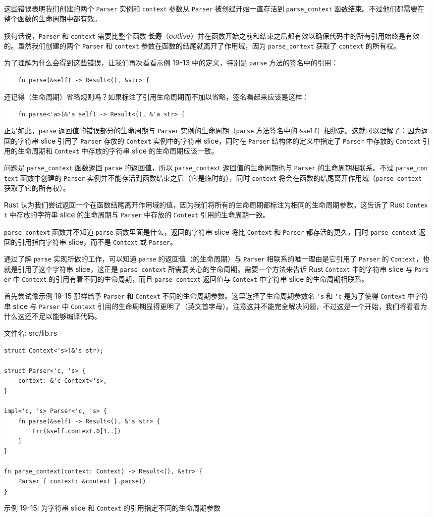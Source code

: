 这些错误表明我们创建的两个 `Parser` 实例和 `context` 参数从 `Parser` 被创建开始一直存活到 `parse_context` 函数结束。不过他们都需要在整个函数的生命周期中都有效。

换句话说，`Parser` 和 `context` 需要比整个函数 **长寿**（*outlive*）并在函数开始之前和结束之后都有效以确保代码中的所有引用始终是有效的。虽然我们创建的两个 `Parser` 和 `context` 参数在函数的结尾就离开了作用域，因为 `parse_context` 获取了 `context` 的所有权。

为了理解为什么会得到这些错误，让我们再次看看示例 19-13 中的定义，特别是 `parse` 方法的签名中的引用：

```rust,ignore
    fn parse(&self) -> Result<(), &str> {
```

还记得（生命周期）省略规则吗？如果标注了引用生命周期而不加以省略，签名看起来应该是这样：

```rust,ignore
    fn parse<'a>(&'a self) -> Result<(), &'a str> {
```

正是如此，`parse` 返回值的错误部分的生命周期与 `Parser` 实例的生命周期（`parse` 方法签名中的 `&self`）相绑定。这就可以理解了：因为返回的字符串 slice 引用了 `Parser` 存放的 `Context` 实例中的字符串 slice，同时在 `Parser` 结构体的定义中指定了 `Parser` 中存放的 `Context` 引用的生命周期和 `Context` 中存放的字符串 slice 的生命周期应该一致。

问题是 `parse_context` 函数返回 `parse` 的返回值，所以 `parse_context` 返回值的生命周期也与 `Parser` 的生命周期相联系。不过 `parse_context` 函数中创建的 `Parser` 实例并不能存活到函数结束之后（它是临时的），同时 `context` 将会在函数的结尾离开作用域（`parse_context` 获取了它的所有权）。

Rust 认为我们尝试返回一个在函数结尾离开作用域的值，因为我们将所有的生命周期都标注为相同的生命周期参数。这告诉了 Rust `Context` 中存放的字符串 slice 的生命周期与 `Parser` 中存放的 `Context` 引用的生命周期一致。

`parse_context` 函数并不知道 `parse` 函数里面是什么，返回的字符串 slice 将比 `Context` 和 `Parser` 都存活的更久，同时 `parse_context` 返回的引用指向字符串 slice，而不是 `Context` 或 `Parser`。

通过了解 `parse` 实现所做的工作，可以知道 `parse` 的返回值（的生命周期）与 `Parser` 相联系的唯一理由是它引用了 `Parser` 的 `Context`，也就是引用了这个字符串 slice，这正是 `parse_context` 所需要关心的生命周期。需要一个方法来告诉 Rust `Context` 中的字符串 slice 与 `Parser` 中 `Context` 的引用有着不同的生命周期，而且 `parse_context` 返回值与 `Context` 中字符串 slice 的生命周期相联系。

首先尝试像示例 19-15 那样给予 `Parser` 和 `Context` 不同的生命周期参数。这里选择了生命周期参数名 `'s` 和 `'c` 是为了使得 `Context` 中字符串 slice 与 `Parser` 中 `Context` 引用的生命周期显得更明了（英文首字母）。注意这并不能完全解决问题，不过这是一个开始，我们将看看为什么这还不足以能够编译代码。

<span class="filename">文件名: src/lib.rs</span>

```rust,ignore,does_not_compile
struct Context<'s>(&'s str);

struct Parser<'c, 's> {
    context: &'c Context<'s>,
}

impl<'c, 's> Parser<'c, 's> {
    fn parse(&self) -> Result<(), &'s str> {
        Err(&self.context.0[1..])
    }
}

fn parse_context(context: Context) -> Result<(), &str> {
    Parser { context: &context }.parse()
}
```

<span class="caption">示例 19-15: 为字符串 slice 和 `Context` 的引用指定不同的生命周期参数</span>
